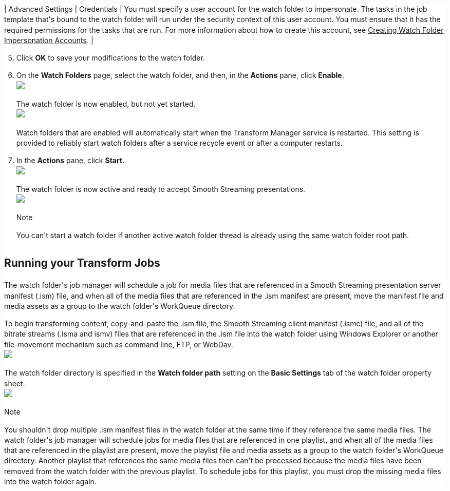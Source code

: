    | Advanced Settings |         Credentials          |                                                                                                                                                                                                                                                                                                                                                                                                                                                                       You must specify a user account for the watch folder to impersonate. The tasks in the job template that's bound to the watch folder will run under the security context of this user account. You must ensure that it has the required permissions for the tasks that are run. For more information about how to create this account, see [Creating Watch Folder Impersonation Accounts](https://technet.microsoft.com/library/hh147633.aspx).                                                                                                                                                                                                                                                                                                                                                                                                                                                                        |


5. Click **OK** to save your modifications to the watch folder.
6. On the **Watch Folders** page, select the watch folder, and then, in the **Actions** pane, click **Enable**.  
    [![](transforming-on-demand-smooth-streams-to-apple-http-live-streams/_static/image24.png)](transforming-on-demand-smooth-streams-to-apple-http-live-streams/_static/image23.png)  

   The watch folder is now enabled, but not yet started.  
    [![](transforming-on-demand-smooth-streams-to-apple-http-live-streams/_static/image26.png)](transforming-on-demand-smooth-streams-to-apple-http-live-streams/_static/image25.png)  

   Watch folders that are enabled will automatically start when the Transform Manager service is restarted. This setting is provided to reliably start watch folders after a service recycle event or after a computer restarts.
7. In the **Actions** pane, click **Start**.  
    [![](transforming-on-demand-smooth-streams-to-apple-http-live-streams/_static/image28.png)](transforming-on-demand-smooth-streams-to-apple-http-live-streams/_static/image27.png)  

   The watch folder is now active and ready to accept Smooth Streaming presentations.  
    [![](transforming-on-demand-smooth-streams-to-apple-http-live-streams/_static/image30.png)](transforming-on-demand-smooth-streams-to-apple-http-live-streams/_static/image29.png)  

    > [!NOTE]
    > You can't start a watch folder if another active watch folder thread is already using the same watch folder root path.

<a id="run_jobs"></a>

## Running your Transform Jobs

The watch folder's job manager will schedule a job for media files that are referenced in a Smooth Streaming presentation server manifest (.ism) file, and when all of the media files that are referenced in the .ism manifest are present, move the manifest file and media assets as a group to the watch folder's WorkQueue directory.

To begin transforming content, copy-and-paste the .ism file, the Smooth Streaming client manifest (.ismc) file, and all of the bitrate streams (.isma and ismv) files that are referenced in the .ism file into the watch folder using Windows Explorer or another file-movement mechanism such as command line, FTP, or WebDav.  
[![](transforming-on-demand-smooth-streams-to-apple-http-live-streams/_static/image32.png)](transforming-on-demand-smooth-streams-to-apple-http-live-streams/_static/image31.png)

The watch folder directory is specified in the **Watch folder path** setting on the **Basic Settings** tab of the watch folder property sheet.  
[![](transforming-on-demand-smooth-streams-to-apple-http-live-streams/_static/image34.png)](transforming-on-demand-smooth-streams-to-apple-http-live-streams/_static/image33.png)

> [!NOTE]
> You shouldn't drop multiple .ism manifest files in the watch folder at the same time if they reference the same media files. The watch folder's job manager will schedule jobs for media files that are referenced in one playlist, and when all of the media files that are referenced in the playlist are present, move the playlist file and media assets as a group to the watch folder's WorkQueue directory. Another playlist that references the same media files then can't be processed because the media files have been removed from the watch folder with the previous playlist. To schedule jobs for this playlist, you must drop the missing media files into the watch folder again.
